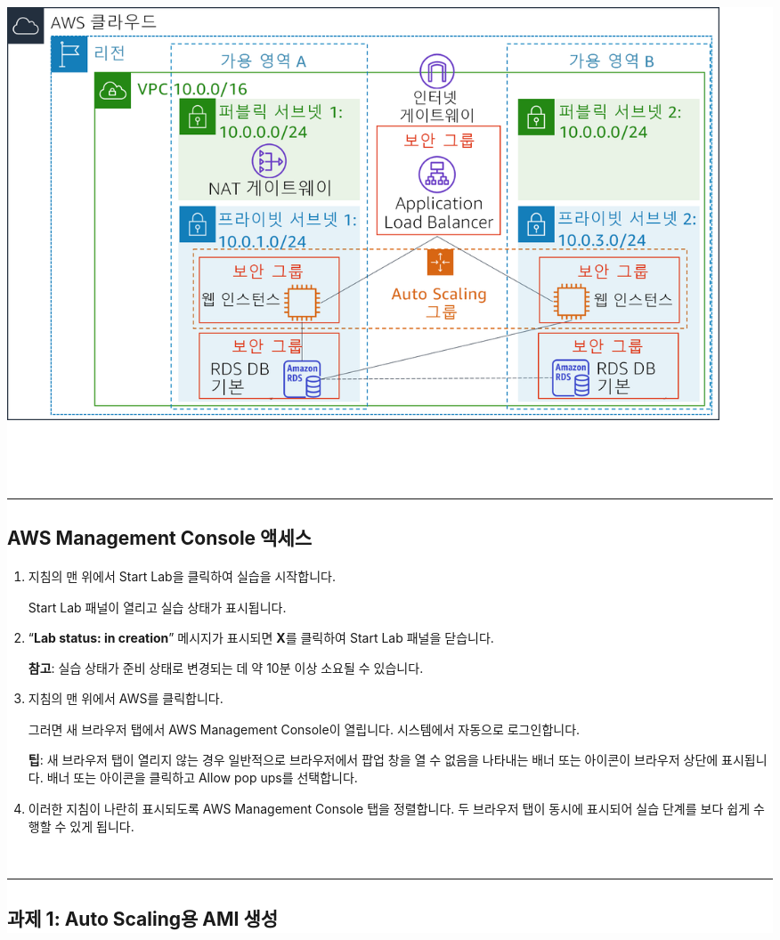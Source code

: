 <img src="images/final-architecture.png" alt="최종 아키텍처" width="800">

&nbsp;

&nbsp;
___
## AWS Management Console 액세스

1. 지침의 맨 위에서 <span id="ssb_voc_grey">Start Lab</span>을 클릭하여 실습을 시작합니다.

   Start Lab 패널이 열리고 실습 상태가 표시됩니다.

2. “**Lab status: in creation**” 메시지가 표시되면 **X**를 클릭하여 Start Lab 패널을 닫습니다.

   **참고**: 실습 상태가 준비 상태로 변경되는 데 약 10분 이상 소요될 수 있습니다.

3. 지침의 맨 위에서 <span id="ssb_voc_grey">AWS</span>를 클릭합니다.

   그러면 새 브라우저 탭에서 AWS Management Console이 열립니다. 시스템에서 자동으로 로그인합니다.

   **팁**: 새 브라우저 탭이 열리지 않는 경우 일반적으로 브라우저에서 팝업 창을 열 수 없음을 나타내는 배너 또는 아이콘이 브라우저 상단에 표시됩니다. 배너 또는 아이콘을 클릭하고 Allow pop ups를 선택합니다.

4. 이러한 지침이 나란히 표시되도록 AWS Management Console 탭을 정렬합니다. 두 브라우저 탭이 동시에 표시되어 실습 단계를 보다 쉽게 수행할 수 있게 됩니다.

&nbsp;
___
## 과제 1: Auto Scaling용 AMI 생성
